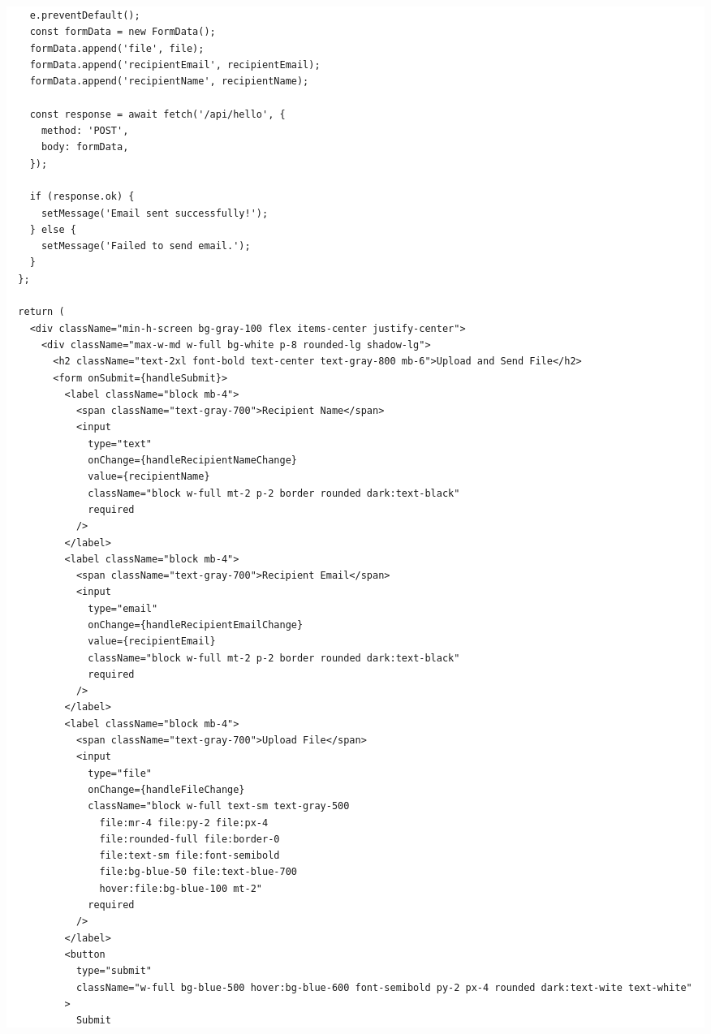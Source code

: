 ```
    e.preventDefault();
    const formData = new FormData();
    formData.append('file', file);
    formData.append('recipientEmail', recipientEmail);
    formData.append('recipientName', recipientName);

    const response = await fetch('/api/hello', {
      method: 'POST',
      body: formData,
    });

    if (response.ok) {
      setMessage('Email sent successfully!');
    } else {
      setMessage('Failed to send email.');
    }
  };

  return (
    <div className="min-h-screen bg-gray-100 flex items-center justify-center">
      <div className="max-w-md w-full bg-white p-8 rounded-lg shadow-lg">
        <h2 className="text-2xl font-bold text-center text-gray-800 mb-6">Upload and Send File</h2>
        <form onSubmit={handleSubmit}>
          <label className="block mb-4">
            <span className="text-gray-700">Recipient Name</span>
            <input
              type="text"
              onChange={handleRecipientNameChange}
              value={recipientName}
              className="block w-full mt-2 p-2 border rounded dark:text-black"
              required
            />
          </label>
          <label className="block mb-4">
            <span className="text-gray-700">Recipient Email</span>
            <input
              type="email"
              onChange={handleRecipientEmailChange}
              value={recipientEmail}
              className="block w-full mt-2 p-2 border rounded dark:text-black"
              required
            />
          </label>
          <label className="block mb-4">
            <span className="text-gray-700">Upload File</span>
            <input
              type="file"
              onChange={handleFileChange}
              className="block w-full text-sm text-gray-500
                file:mr-4 file:py-2 file:px-4
                file:rounded-full file:border-0
                file:text-sm file:font-semibold
                file:bg-blue-50 file:text-blue-700
                hover:file:bg-blue-100 mt-2"
              required
            />
          </label>
          <button
            type="submit"
            className="w-full bg-blue-500 hover:bg-blue-600 font-semibold py-2 px-4 rounded dark:text-wite text-white"
          >
            Submit
```
